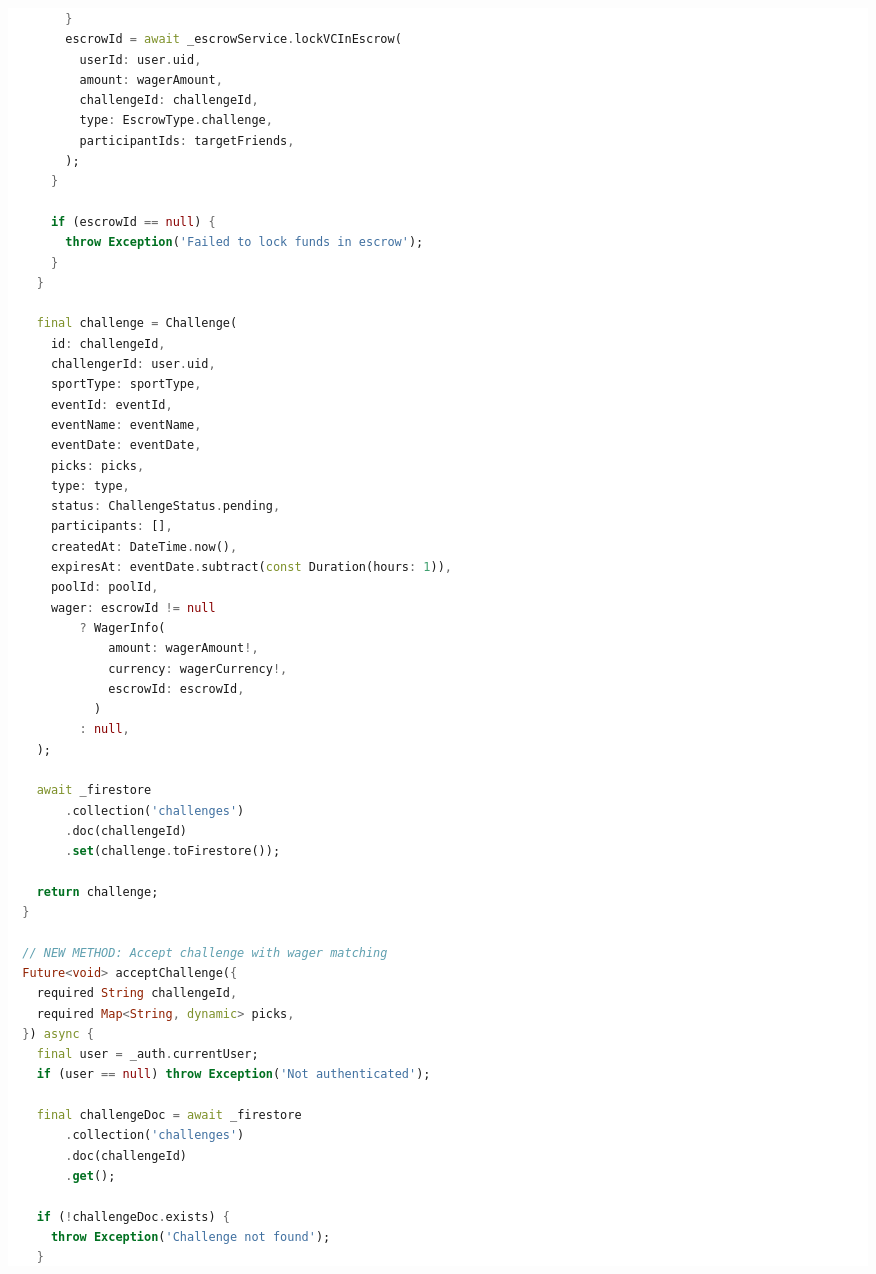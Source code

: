 ```dart
        }
        escrowId = await _escrowService.lockVCInEscrow(
          userId: user.uid,
          amount: wagerAmount,
          challengeId: challengeId,
          type: EscrowType.challenge,
          participantIds: targetFriends,
        );
      }

      if (escrowId == null) {
        throw Exception('Failed to lock funds in escrow');
      }
    }

    final challenge = Challenge(
      id: challengeId,
      challengerId: user.uid,
      sportType: sportType,
      eventId: eventId,
      eventName: eventName,
      eventDate: eventDate,
      picks: picks,
      type: type,
      status: ChallengeStatus.pending,
      participants: [],
      createdAt: DateTime.now(),
      expiresAt: eventDate.subtract(const Duration(hours: 1)),
      poolId: poolId,
      wager: escrowId != null
          ? WagerInfo(
              amount: wagerAmount!,
              currency: wagerCurrency!,
              escrowId: escrowId,
            )
          : null,
    );

    await _firestore
        .collection('challenges')
        .doc(challengeId)
        .set(challenge.toFirestore());

    return challenge;
  }

  // NEW METHOD: Accept challenge with wager matching
  Future<void> acceptChallenge({
    required String challengeId,
    required Map<String, dynamic> picks,
  }) async {
    final user = _auth.currentUser;
    if (user == null) throw Exception('Not authenticated');

    final challengeDoc = await _firestore
        .collection('challenges')
        .doc(challengeId)
        .get();

    if (!challengeDoc.exists) {
      throw Exception('Challenge not found');
    }

```